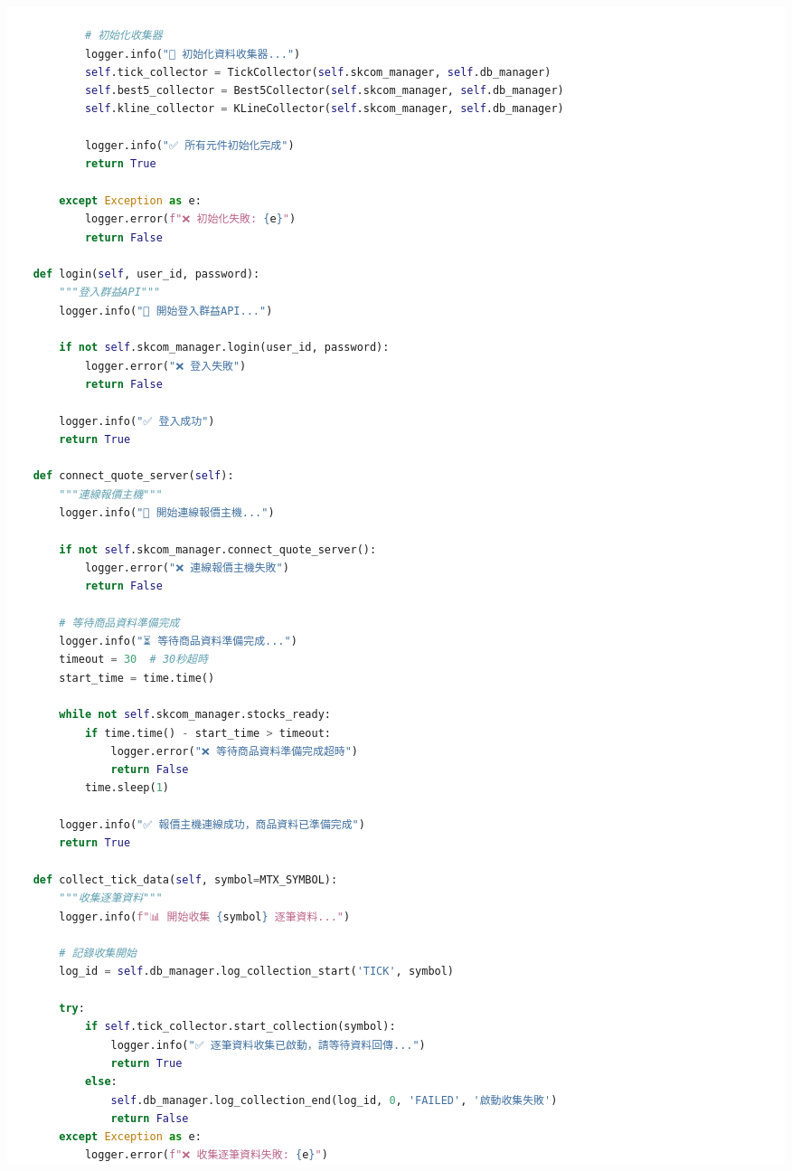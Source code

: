 ```python

            # 初始化收集器
            logger.info("🔄 初始化資料收集器...")
            self.tick_collector = TickCollector(self.skcom_manager, self.db_manager)
            self.best5_collector = Best5Collector(self.skcom_manager, self.db_manager)
            self.kline_collector = KLineCollector(self.skcom_manager, self.db_manager)

            logger.info("✅ 所有元件初始化完成")
            return True

        except Exception as e:
            logger.error(f"❌ 初始化失敗: {e}")
            return False

    def login(self, user_id, password):
        """登入群益API"""
        logger.info("🔐 開始登入群益API...")

        if not self.skcom_manager.login(user_id, password):
            logger.error("❌ 登入失敗")
            return False

        logger.info("✅ 登入成功")
        return True

    def connect_quote_server(self):
        """連線報價主機"""
        logger.info("📡 開始連線報價主機...")

        if not self.skcom_manager.connect_quote_server():
            logger.error("❌ 連線報價主機失敗")
            return False

        # 等待商品資料準備完成
        logger.info("⏳ 等待商品資料準備完成...")
        timeout = 30  # 30秒超時
        start_time = time.time()

        while not self.skcom_manager.stocks_ready:
            if time.time() - start_time > timeout:
                logger.error("❌ 等待商品資料準備完成超時")
                return False
            time.sleep(1)

        logger.info("✅ 報價主機連線成功，商品資料已準備完成")
        return True

    def collect_tick_data(self, symbol=MTX_SYMBOL):
        """收集逐筆資料"""
        logger.info(f"📊 開始收集 {symbol} 逐筆資料...")

        # 記錄收集開始
        log_id = self.db_manager.log_collection_start('TICK', symbol)

        try:
            if self.tick_collector.start_collection(symbol):
                logger.info("✅ 逐筆資料收集已啟動，請等待資料回傳...")
                return True
            else:
                self.db_manager.log_collection_end(log_id, 0, 'FAILED', '啟動收集失敗')
                return False
        except Exception as e:
            logger.error(f"❌ 收集逐筆資料失敗: {e}")
```